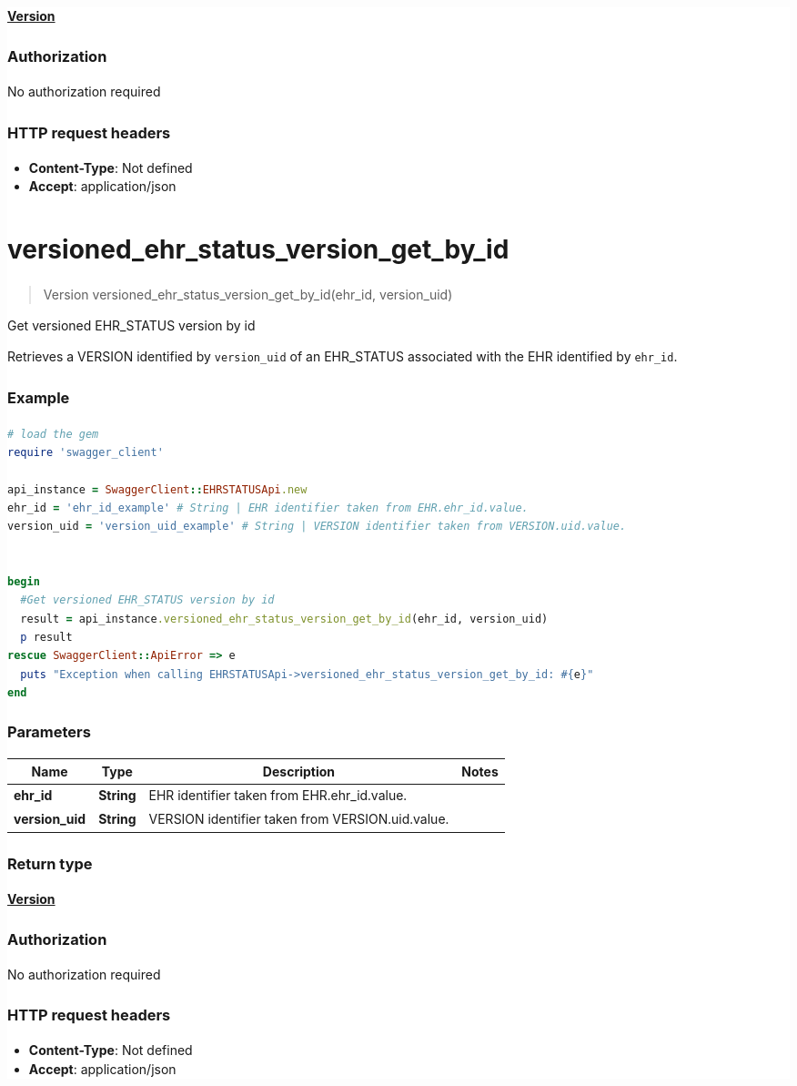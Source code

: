 [**Version**](Version.md)

### Authorization

No authorization required

### HTTP request headers

 - **Content-Type**: Not defined
 - **Accept**: application/json



# **versioned_ehr_status_version_get_by_id**
> Version versioned_ehr_status_version_get_by_id(ehr_id, version_uid)

Get versioned EHR_STATUS version by id

Retrieves a VERSION identified by `version_uid` of an EHR_STATUS associated with the EHR identified by `ehr_id`. 

### Example
```ruby
# load the gem
require 'swagger_client'

api_instance = SwaggerClient::EHRSTATUSApi.new
ehr_id = 'ehr_id_example' # String | EHR identifier taken from EHR.ehr_id.value. 
version_uid = 'version_uid_example' # String | VERSION identifier taken from VERSION.uid.value. 


begin
  #Get versioned EHR_STATUS version by id
  result = api_instance.versioned_ehr_status_version_get_by_id(ehr_id, version_uid)
  p result
rescue SwaggerClient::ApiError => e
  puts "Exception when calling EHRSTATUSApi->versioned_ehr_status_version_get_by_id: #{e}"
end
```

### Parameters

Name | Type | Description  | Notes
------------- | ------------- | ------------- | -------------
 **ehr_id** | **String**| EHR identifier taken from EHR.ehr_id.value.  | 
 **version_uid** | **String**| VERSION identifier taken from VERSION.uid.value.  | 

### Return type

[**Version**](Version.md)

### Authorization

No authorization required

### HTTP request headers

 - **Content-Type**: Not defined
 - **Accept**: application/json



